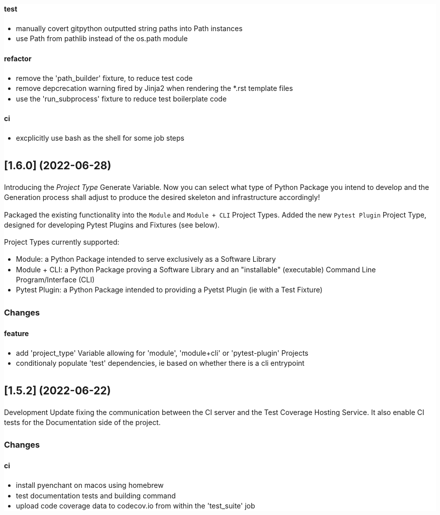 #### test

- manually covert gitpython outputted string paths into Path instances
- use Path from pathlib instead of the os.path module

#### refactor

- remove the 'path_builder' fixture, to reduce test code
- remove depcrecation warning fired by Jinja2 when rendering the *.rst template files
- use the 'run_subprocess' fixture to reduce test boilerplate code

#### ci

- excplicitly use bash as the shell for some job steps


## [1.6.0] (2022-06-28)

Introducing the *Project Type* Generate Variable. Now you can select what
type of Python Package you intend to develop and the Generation process
shall adjust to produce the desired skeleton and infrastructure accordingly!

Packaged the existing functionality into the `Module` and `Module + CLI`
Project Types.
Added the new `Pytest Plugin` Project Type, designed for developing Pytest
Plugins and Fixtures (see below).

Project Types currently supported:
- Module: a Python Package intended to serve exclusively as a Software Library
- Module + CLI: a Python Package proving a Software Library and an
    "installable" (executable) Command Line Program/Interface (CLI)
- Pytest Plugin: a Python Package intended to providing a Pyetst Plugin (ie with
    a Test Fixture)

### Changes

#### feature

- add 'project_type' Variable allowing for 'module', 'module+cli' or 'pytest-plugin' Projects
- conditionaly populate 'test' dependencies, ie based on whether there is a cli entrypoint


## [1.5.2] (2022-06-22)

Development Update fixing the communication between the CI server and the Test
Coverage Hosting Service. It also enable CI tests for the Documentation
side of the project.

### Changes

#### ci

- install pyenchant on macos using homebrew
- test documentation tests and building command
- upload code coverage data to codecov.io from within the 'test_suite' job

